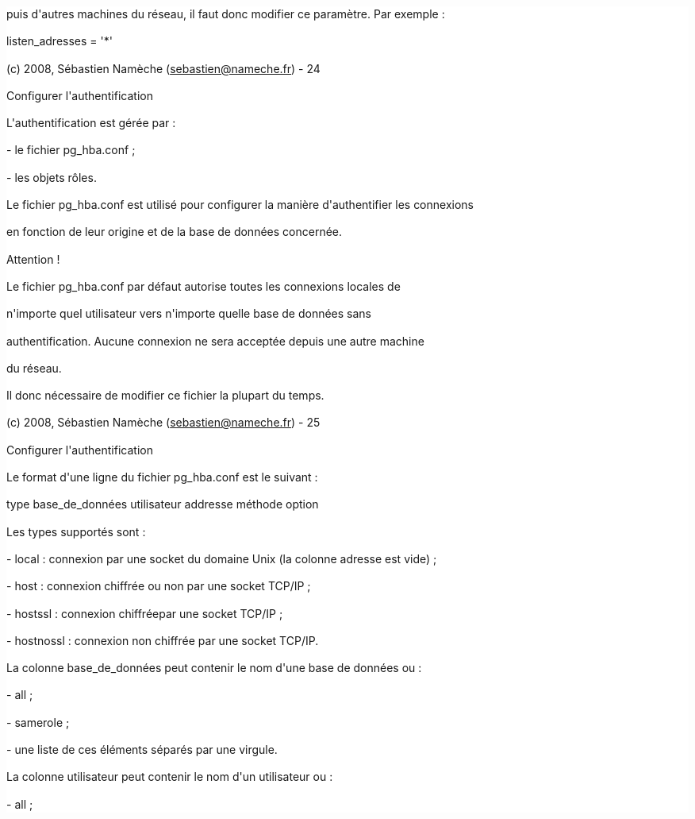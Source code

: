 puis d'autres machines du réseau, il faut donc modifier ce paramètre. Par exemple :

listen\_adresses = '\*'

(c) 2008, Sébastien Namèche (sebastien@nameche.fr) - 24





Configurer l'authentification

L'authentification est gérée par :

\- le fichier pg\_hba.conf ;

\- les objets rôles.

Le fichier pg\_hba.conf est utilisé pour configurer la manière d'authentifier les connexions

en fonction de leur origine et de la base de données concernée.

Attention !

Le fichier pg\_hba.conf par défaut autorise toutes les connexions locales de

n'importe quel utilisateur vers n'importe quelle base de données sans

authentification. Aucune connexion ne sera acceptée depuis une autre machine

du réseau.

Il donc nécessaire de modifier ce fichier la plupart du temps.

(c) 2008, Sébastien Namèche (sebastien@nameche.fr) - 25





Configurer l'authentification

Le format d'une ligne du fichier pg\_hba.conf est le suivant :

type base\_de\_données utilisateur addresse méthode option

Les types supportés sont :

\- local : connexion par une socket du domaine Unix (la colonne adresse est vide) ;

\- host : connexion chiffrée ou non par une socket TCP/IP ;

\- hostssl : connexion chiffréepar une socket TCP/IP ;

\- hostnossl : connexion non chiffrée par une socket TCP/IP.

La colonne base\_de\_données peut contenir le nom d'une base de données ou :

\- all ;

\- samerole ;

\- une liste de ces éléments séparés par une virgule.

La colonne utilisateur peut contenir le nom d'un utilisateur ou :

\- all ;
